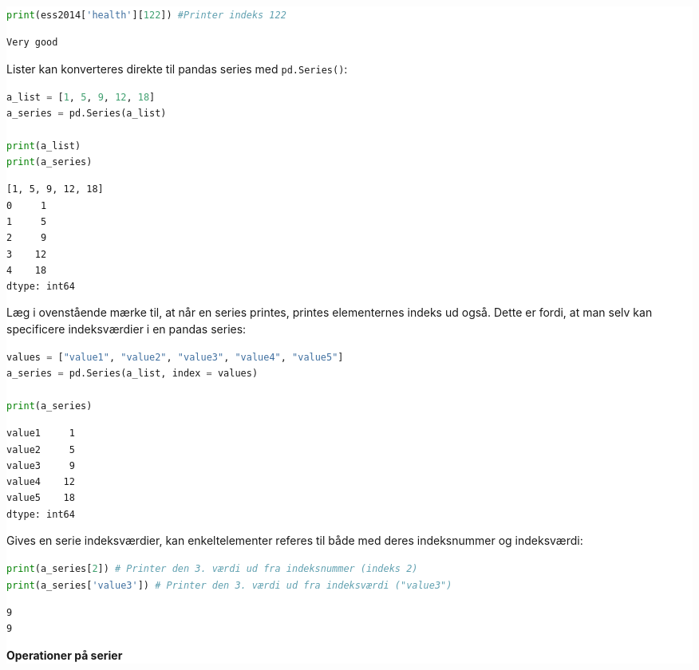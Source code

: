 ```python
print(ess2014['health'][122]) #Printer indeks 122
```

    Very good
    

Lister kan konverteres direkte til pandas series med `pd.Series()`:


```python
a_list = [1, 5, 9, 12, 18]
a_series = pd.Series(a_list)

print(a_list)
print(a_series)
```

    [1, 5, 9, 12, 18]
    0     1
    1     5
    2     9
    3    12
    4    18
    dtype: int64
    

Læg i ovenstående mærke til, at når en series printes, printes elementernes indeks ud også. Dette er fordi, at man selv kan specificere indeksværdier i en pandas series:


```python
values = ["value1", "value2", "value3", "value4", "value5"]
a_series = pd.Series(a_list, index = values)

print(a_series)
```

    value1     1
    value2     5
    value3     9
    value4    12
    value5    18
    dtype: int64
    

Gives en serie indeksværdier, kan enkeltelementer referes til både med deres indeksnummer og indeksværdi:


```python
print(a_series[2]) # Printer den 3. værdi ud fra indeksnummer (indeks 2)
print(a_series['value3']) # Printer den 3. værdi ud fra indeksværdi ("value3")
```

    9
    9
    

**Operationer på serier**
